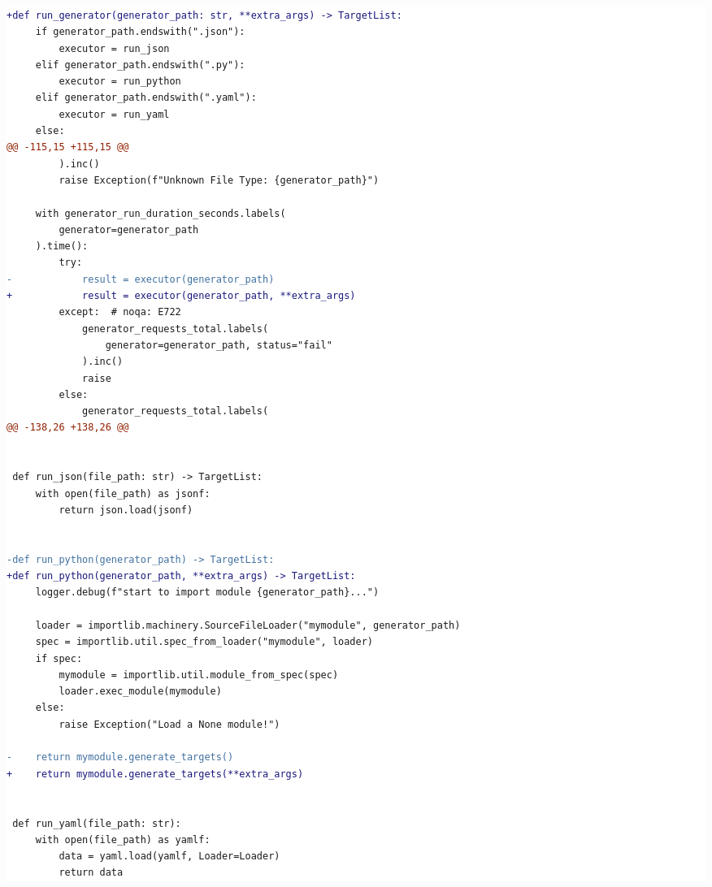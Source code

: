 ```diff
+def run_generator(generator_path: str, **extra_args) -> TargetList:
     if generator_path.endswith(".json"):
         executor = run_json
     elif generator_path.endswith(".py"):
         executor = run_python
     elif generator_path.endswith(".yaml"):
         executor = run_yaml
     else:
@@ -115,15 +115,15 @@
         ).inc()
         raise Exception(f"Unknown File Type: {generator_path}")
 
     with generator_run_duration_seconds.labels(
         generator=generator_path
     ).time():
         try:
-            result = executor(generator_path)
+            result = executor(generator_path, **extra_args)
         except:  # noqa: E722
             generator_requests_total.labels(
                 generator=generator_path, status="fail"
             ).inc()
             raise
         else:
             generator_requests_total.labels(
@@ -138,26 +138,26 @@
 
 
 def run_json(file_path: str) -> TargetList:
     with open(file_path) as jsonf:
         return json.load(jsonf)
 
 
-def run_python(generator_path) -> TargetList:
+def run_python(generator_path, **extra_args) -> TargetList:
     logger.debug(f"start to import module {generator_path}...")
 
     loader = importlib.machinery.SourceFileLoader("mymodule", generator_path)
     spec = importlib.util.spec_from_loader("mymodule", loader)
     if spec:
         mymodule = importlib.util.module_from_spec(spec)
         loader.exec_module(mymodule)
     else:
         raise Exception("Load a None module!")
 
-    return mymodule.generate_targets()
+    return mymodule.generate_targets(**extra_args)
 
 
 def run_yaml(file_path: str):
     with open(file_path) as yamlf:
         data = yaml.load(yamlf, Loader=Loader)
         return data
```
